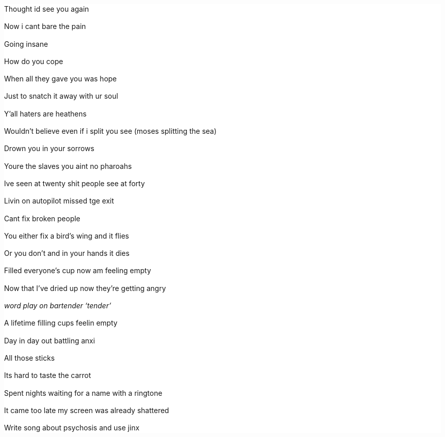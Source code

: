 Thought id see you again

Now i cant bare the pain

Going insane

  

How do you cope

When all they gave you was hope

Just to snatch it away with ur soul

  

Y’all haters are heathens

Wouldn’t believe even if i split you see (moses splitting the sea)

Drown you in your sorrows

Youre the slaves you aint no pharoahs

  

Ive seen at twenty shit people see at forty

  

Livin on autopilot missed tge exit

  

Cant fix broken people

You either fix a bird’s wing and it flies

Or you don’t and in your hands it dies

  

Filled everyone’s cup now am feeling empty

Now that I’ve dried up now they’re getting angry

*word play on bartender ‘tender’*

  

A lifetime filling cups feelin empty

Day in day out battling anxi

  

All those sticks

Its hard to taste the carrot

  

Spent nights waiting for a name with a ringtone

It came too late my screen was already shattered

  

Write song about psychosis and use jinx

  
